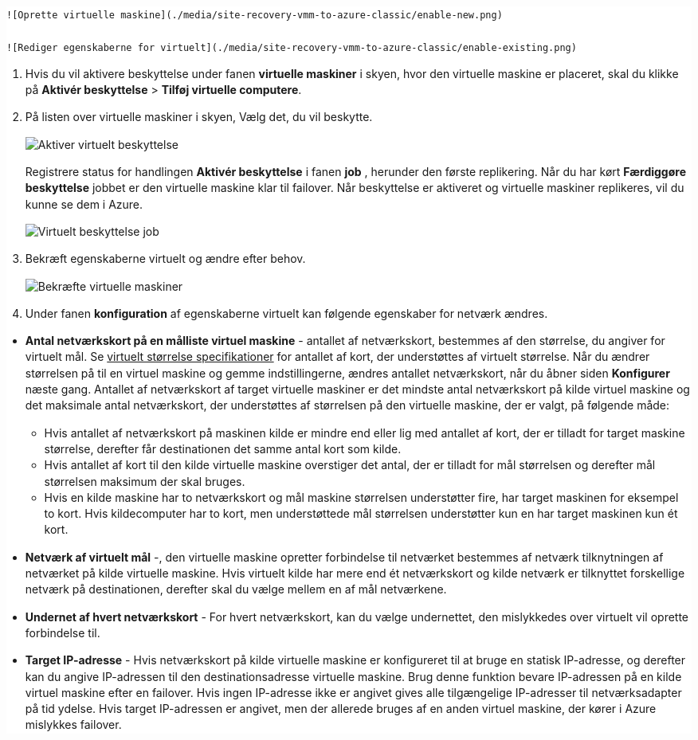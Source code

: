     ![Oprette virtuelle maskine](./media/site-recovery-vmm-to-azure-classic/enable-new.png)

    ![Rediger egenskaberne for virtuelt](./media/site-recovery-vmm-to-azure-classic/enable-existing.png)


1. Hvis du vil aktivere beskyttelse under fanen **virtuelle maskiner** i skyen, hvor den virtuelle maskine er placeret, skal du klikke på **Aktivér beskyttelse** > **Tilføj virtuelle computere**.
2. På listen over virtuelle maskiner i skyen, Vælg det, du vil beskytte.

    ![Aktiver virtuelt beskyttelse](./media/site-recovery-vmm-to-azure-classic/select-vm.png)

    Registrere status for handlingen **Aktivér beskyttelse** i fanen **job** , herunder den første replikering. Når du har kørt **Færdiggøre beskyttelse** jobbet er den virtuelle maskine klar til failover. Når beskyttelse er aktiveret og virtuelle maskiner replikeres, vil du kunne se dem i Azure.


    ![Virtuelt beskyttelse job](./media/site-recovery-vmm-to-azure-classic/vm-jobs.png)

3. Bekræft egenskaberne virtuelt og ændre efter behov.

    ![Bekræfte virtuelle maskiner](./media/site-recovery-vmm-to-azure-classic/vm-properties.png)


4. Under fanen **konfiguration** af egenskaberne virtuelt kan følgende egenskaber for netværk ændres.





- **Antal netværkskort på en målliste virtuel maskine** - antallet af netværkskort, bestemmes af den størrelse, du angiver for virtuelt mål. Se [virtuelt størrelse specifikationer](../virtual-machines/virtual-machines-linux-sizes.md#size-tables) for antallet af kort, der understøttes af virtuelt størrelse. Når du ændrer størrelsen på til en virtuel maskine og gemme indstillingerne, ændres antallet netværkskort, når du åbner siden **Konfigurer** næste gang. Antallet af netværkskort af target virtuelle maskiner er det mindste antal netværkskort på kilde virtuel maskine og det maksimale antal netværkskort, der understøttes af størrelsen på den virtuelle maskine, der er valgt, på følgende måde:

    - Hvis antallet af netværkskort på maskinen kilde er mindre end eller lig med antallet af kort, der er tilladt for target maskine størrelse, derefter får destinationen det samme antal kort som kilde.
    - Hvis antallet af kort til den kilde virtuelle maskine overstiger det antal, der er tilladt for mål størrelsen og derefter mål størrelsen maksimum der skal bruges.
    - Hvis en kilde maskine har to netværkskort og mål maskine størrelsen understøtter fire, har target maskinen for eksempel to kort. Hvis kildecomputer har to kort, men understøttede mål størrelsen understøtter kun en har target maskinen kun ét kort.    

- **Netværk af virtuelt mål** -, den virtuelle maskine opretter forbindelse til netværket bestemmes af netværk tilknytningen af netværket på kilde virtuelle maskine. Hvis virtuelt kilde har mere end ét netværkskort og kilde netværk er tilknyttet forskellige netværk på destinationen, derefter skal du vælge mellem en af mål netværkene.
- **Undernet af hvert netværkskort** - For hvert netværkskort, kan du vælge undernettet, den mislykkedes over virtuelt vil oprette forbindelse til.
- **Target IP-adresse** - Hvis netværkskort på kilde virtuelle maskine er konfigureret til at bruge en statisk IP-adresse, og derefter kan du angive IP-adressen til den destinationsadresse virtuelle maskine. Brug denne funktion bevare IP-adressen på en kilde virtuel maskine efter en failover. Hvis ingen IP-adresse ikke er angivet gives alle tilgængelige IP-adresser til netværksadapter på tid ydelse. Hvis target IP-adressen er angivet, men der allerede bruges af en anden virtuel maskine, der kører i Azure mislykkes failover.  
